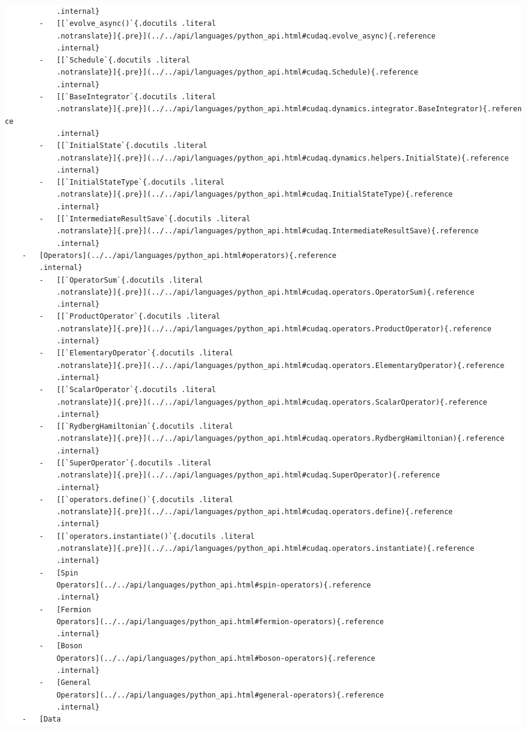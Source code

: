                 .internal}
            -   [[`evolve_async()`{.docutils .literal
                .notranslate}]{.pre}](../../api/languages/python_api.html#cudaq.evolve_async){.reference
                .internal}
            -   [[`Schedule`{.docutils .literal
                .notranslate}]{.pre}](../../api/languages/python_api.html#cudaq.Schedule){.reference
                .internal}
            -   [[`BaseIntegrator`{.docutils .literal
                .notranslate}]{.pre}](../../api/languages/python_api.html#cudaq.dynamics.integrator.BaseIntegrator){.reference
                .internal}
            -   [[`InitialState`{.docutils .literal
                .notranslate}]{.pre}](../../api/languages/python_api.html#cudaq.dynamics.helpers.InitialState){.reference
                .internal}
            -   [[`InitialStateType`{.docutils .literal
                .notranslate}]{.pre}](../../api/languages/python_api.html#cudaq.InitialStateType){.reference
                .internal}
            -   [[`IntermediateResultSave`{.docutils .literal
                .notranslate}]{.pre}](../../api/languages/python_api.html#cudaq.IntermediateResultSave){.reference
                .internal}
        -   [Operators](../../api/languages/python_api.html#operators){.reference
            .internal}
            -   [[`OperatorSum`{.docutils .literal
                .notranslate}]{.pre}](../../api/languages/python_api.html#cudaq.operators.OperatorSum){.reference
                .internal}
            -   [[`ProductOperator`{.docutils .literal
                .notranslate}]{.pre}](../../api/languages/python_api.html#cudaq.operators.ProductOperator){.reference
                .internal}
            -   [[`ElementaryOperator`{.docutils .literal
                .notranslate}]{.pre}](../../api/languages/python_api.html#cudaq.operators.ElementaryOperator){.reference
                .internal}
            -   [[`ScalarOperator`{.docutils .literal
                .notranslate}]{.pre}](../../api/languages/python_api.html#cudaq.operators.ScalarOperator){.reference
                .internal}
            -   [[`RydbergHamiltonian`{.docutils .literal
                .notranslate}]{.pre}](../../api/languages/python_api.html#cudaq.operators.RydbergHamiltonian){.reference
                .internal}
            -   [[`SuperOperator`{.docutils .literal
                .notranslate}]{.pre}](../../api/languages/python_api.html#cudaq.SuperOperator){.reference
                .internal}
            -   [[`operators.define()`{.docutils .literal
                .notranslate}]{.pre}](../../api/languages/python_api.html#cudaq.operators.define){.reference
                .internal}
            -   [[`operators.instantiate()`{.docutils .literal
                .notranslate}]{.pre}](../../api/languages/python_api.html#cudaq.operators.instantiate){.reference
                .internal}
            -   [Spin
                Operators](../../api/languages/python_api.html#spin-operators){.reference
                .internal}
            -   [Fermion
                Operators](../../api/languages/python_api.html#fermion-operators){.reference
                .internal}
            -   [Boson
                Operators](../../api/languages/python_api.html#boson-operators){.reference
                .internal}
            -   [General
                Operators](../../api/languages/python_api.html#general-operators){.reference
                .internal}
        -   [Data